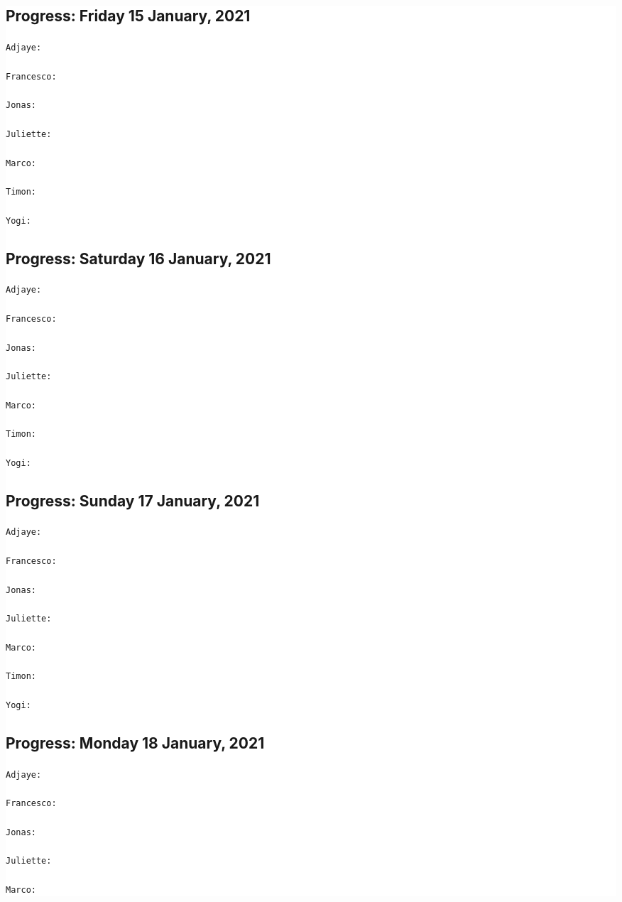 ## Progress: Friday 15 January, 2021

	Adjaye:

	Francesco:

	Jonas:

	Juliette:

	Marco:

	Timon:

	Yogi:

## Progress: Saturday 16 January, 2021

	Adjaye:

	Francesco:

	Jonas:

	Juliette:

	Marco:

	Timon:

	Yogi:

## Progress: Sunday 17 January, 2021

	Adjaye:

	Francesco:

	Jonas:

	Juliette:

	Marco:

	Timon:

	Yogi:

## Progress: Monday 18 January, 2021

	Adjaye:

	Francesco:

	Jonas:

	Juliette:

	Marco:
